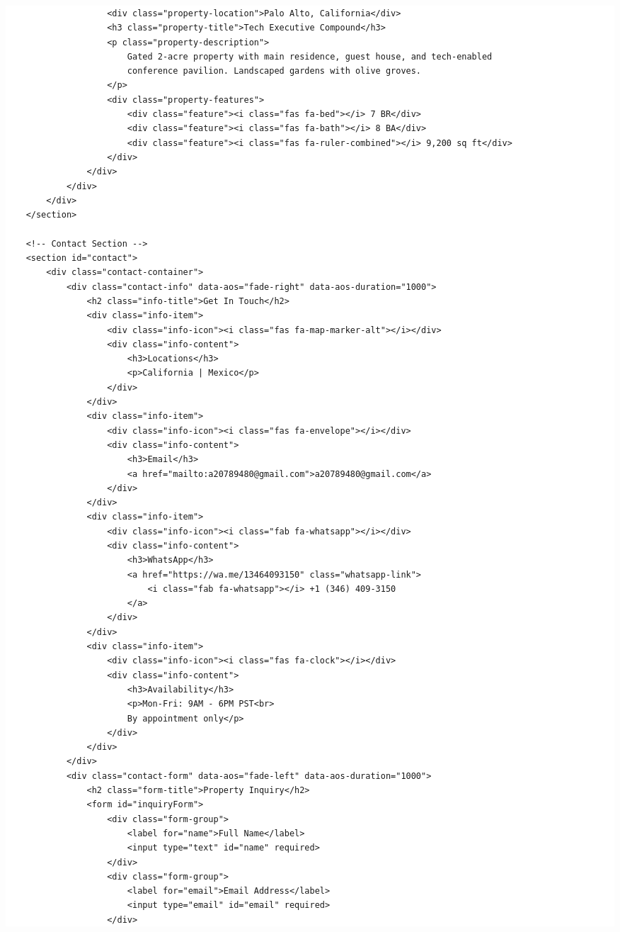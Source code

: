                         <div class="property-location">Palo Alto, California</div>
                        <h3 class="property-title">Tech Executive Compound</h3>
                        <p class="property-description">
                            Gated 2-acre property with main residence, guest house, and tech-enabled 
                            conference pavilion. Landscaped gardens with olive groves.
                        </p>
                        <div class="property-features">
                            <div class="feature"><i class="fas fa-bed"></i> 7 BR</div>
                            <div class="feature"><i class="fas fa-bath"></i> 8 BA</div>
                            <div class="feature"><i class="fas fa-ruler-combined"></i> 9,200 sq ft</div>
                        </div>
                    </div>
                </div>
            </div>
        </section>

        <!-- Contact Section -->
        <section id="contact">
            <div class="contact-container">
                <div class="contact-info" data-aos="fade-right" data-aos-duration="1000">
                    <h2 class="info-title">Get In Touch</h2>
                    <div class="info-item">
                        <div class="info-icon"><i class="fas fa-map-marker-alt"></i></div>
                        <div class="info-content">
                            <h3>Locations</h3>
                            <p>California | Mexico</p>
                        </div>
                    </div>
                    <div class="info-item">
                        <div class="info-icon"><i class="fas fa-envelope"></i></div>
                        <div class="info-content">
                            <h3>Email</h3>
                            <a href="mailto:a20789480@gmail.com">a20789480@gmail.com</a>
                        </div>
                    </div>
                    <div class="info-item">
                        <div class="info-icon"><i class="fab fa-whatsapp"></i></div>
                        <div class="info-content">
                            <h3>WhatsApp</h3>
                            <a href="https://wa.me/13464093150" class="whatsapp-link">
                                <i class="fab fa-whatsapp"></i> +1 (346) 409-3150
                            </a>
                        </div>
                    </div>
                    <div class="info-item">
                        <div class="info-icon"><i class="fas fa-clock"></i></div>
                        <div class="info-content">
                            <h3>Availability</h3>
                            <p>Mon-Fri: 9AM - 6PM PST<br>
                            By appointment only</p>
                        </div>
                    </div>
                </div>
                <div class="contact-form" data-aos="fade-left" data-aos-duration="1000">
                    <h2 class="form-title">Property Inquiry</h2>
                    <form id="inquiryForm">
                        <div class="form-group">
                            <label for="name">Full Name</label>
                            <input type="text" id="name" required>
                        </div>
                        <div class="form-group">
                            <label for="email">Email Address</label>
                            <input type="email" id="email" required>
                        </div>
